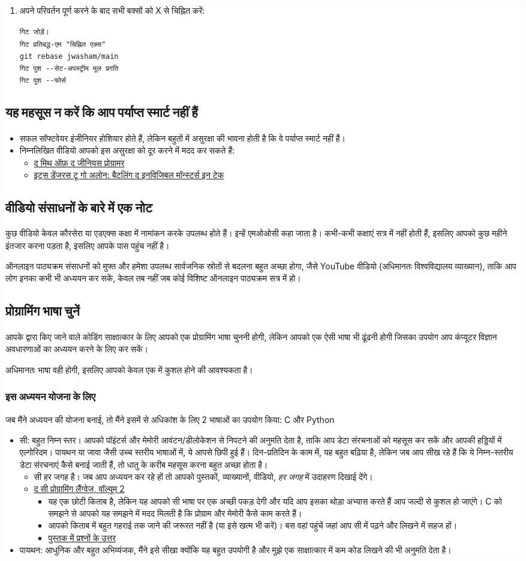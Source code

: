 1. अपने परिवर्तन पूर्ण करने के बाद सभी बक्सों को X से चिह्नित करें:

    ```
    गिट जोड़ें।
    गिट प्रतिबद्ध-एम "चिह्नित एक्स"
    git rebase jwasham/main
    गिट पुश --सेट-अपस्ट्रीम मूल प्रगति
    गिट पुश --फोर्स
    ```

## यह महसूस न करें कि आप पर्याप्त स्मार्ट नहीं हैं

- सफल सॉफ्टवेयर इंजीनियर होशियार होते हैं, लेकिन बहुतों में असुरक्षा की भावना होती है कि वे पर्याप्त स्मार्ट नहीं हैं।
- निम्नलिखित वीडियो आपको इस असुरक्षा को दूर करने में मदद कर सकते हैं:
    - [द मिथ ऑफ़ द जीनियस प्रोग्रामर](https://www.youtube.com/watch?v=0SARbwvhupQ)
    - [इट्स डेंजरस टू गो अलोन: बैटलिंग द इनविजिबल मॉन्स्टर्स इन टेक](https://www.youtube.com/watch?v=1i8ylq4j_EY)

## वीडियो संसाधनों के बारे में एक नोट

कुछ वीडियो केवल कौरसेरा या एडएक्स कक्षा में नामांकन करके उपलब्ध होते हैं। इन्हें एमओओसी कहा जाता है।
कभी-कभी कक्षाएं सत्र में नहीं होती हैं, इसलिए आपको कुछ महीने इंतजार करना पड़ता है, इसलिए आपके पास पहुंच नहीं है।

ऑनलाइन पाठ्यक्रम संसाधनों को मुफ्त और हमेशा उपलब्ध सार्वजनिक स्रोतों से बदलना बहुत अच्छा होगा,
जैसे YouTube वीडियो (अधिमानतः विश्वविद्यालय व्याख्यान), ताकि आप लोग इनका कभी भी अध्ययन कर सकें,
केवल तब नहीं जब कोई विशिष्ट ऑनलाइन पाठ्यक्रम सत्र में हो।

## प्रोग्रामिंग भाषा चुनें

आपके द्वारा किए जाने वाले कोडिंग साक्षात्कार के लिए आपको एक प्रोग्रामिंग भाषा चुननी होगी,
लेकिन आपको एक ऐसी भाषा भी ढूंढनी होगी जिसका उपयोग आप कंप्यूटर विज्ञान अवधारणाओं का अध्ययन करने के लिए कर सकें।

अधिमानतः भाषा वही होगी, इसलिए आपको केवल एक में कुशल होने की आवश्यकता है।

### इस अध्ययन योजना के लिए

जब मैंने अध्ययन की योजना बनाई, तो मैंने इसमें से अधिकांश के लिए 2 भाषाओं का उपयोग किया: C और Python

* सी: बहुत निम्न स्तर। आपको पॉइंटर्स और मेमोरी आवंटन/डीलोकेशन से निपटने की अनुमति देता है, ताकि आप डेटा संरचनाओं को महसूस कर सकें
    और आपकी हड्डियों में एल्गोरिदम। पायथन या जावा जैसी उच्च स्तरीय भाषाओं में, ये आपसे छिपी हुई हैं। दिन-प्रतिदिन के काम में, यह बहुत बढ़िया है,
    लेकिन जब आप सीख रहे हैं कि ये निम्न-स्तरीय डेटा संरचनाएं कैसे बनाई जाती हैं, तो धातु के करीब महसूस करना बहुत अच्छा होता है।
    - सी हर जगह है। जब आप अध्ययन कर रहे हों तो आपको पुस्तकों, व्याख्यानों, वीडियो, *हर जगह* में उदाहरण दिखाई देंगे।
    - [द सी प्रोग्रामिंग लैंग्वेज, वॉल्यूम 2](https://www.amazon.com/Programming-Language-Brian-W-Kernighan/dp/0131103628)
        - यह एक छोटी किताब है, लेकिन यह आपको सी भाषा पर एक अच्छी पकड़ देगी और यदि आप इसका थोड़ा अभ्यास करते हैं
            आप जल्दी से कुशल हो जाएंगे। C को समझने से आपको यह समझने में मदद मिलती है कि प्रोग्राम और मेमोरी कैसे काम करते हैं।
        - आपको किताब में बहुत गहराई तक जाने की जरूरत नहीं है (या इसे खत्म भी करें)। बस वहां पहुंचें जहां आप सी में पढ़ने और लिखने में सहज हों।
        - [पुस्तक में प्रश्नों के उत्तर](https://github.com/lekkas/c-algorithms)
* पायथन: आधुनिक और बहुत अभिव्यंजक, मैंने इसे सीखा क्योंकि यह बहुत उपयोगी है और मुझे एक साक्षात्कार में कम कोड लिखने की भी अनुमति देता है।
